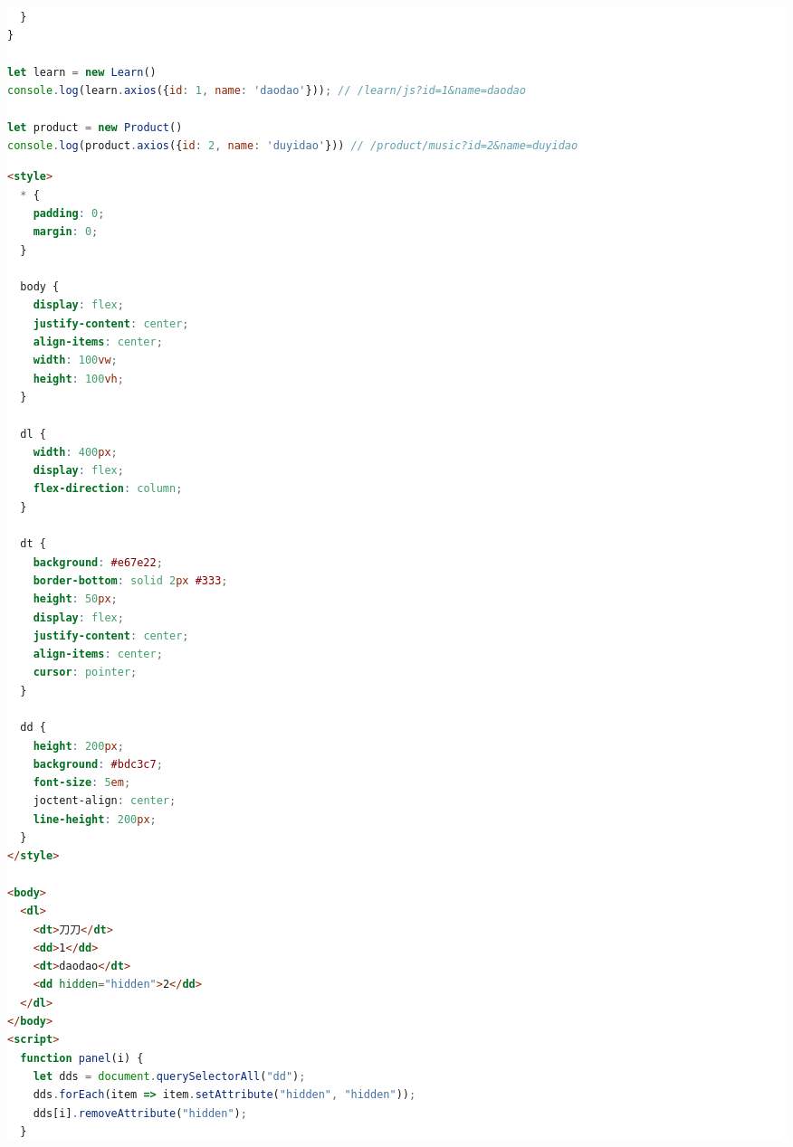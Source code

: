 ```js [实现构造函数属性继承.js]
  }
}

let learn = new Learn()
console.log(learn.axios({id: 1, name: 'daodao'})); // /learn/js?id=1&name=daodao

let product = new Product()
console.log(product.axios({id: 2, name: 'duyidao'})) // /product/music?id=2&name=duyidao
```

```html [制作显示隐藏面板.html]
<style>
  * {
    padding: 0;
    margin: 0;
  }

  body {
    display: flex;
    justify-content: center;
    align-items: center;
    width: 100vw;
    height: 100vh;
  }

  dl {
    width: 400px;
    display: flex;
    flex-direction: column;
  }

  dt {
    background: #e67e22;
    border-bottom: solid 2px #333;
    height: 50px;
    display: flex;
    justify-content: center;
    align-items: center;
    cursor: pointer;
  }

  dd {
    height: 200px;
    background: #bdc3c7;
    font-size: 5em;
    joctent-align: center;
    line-height: 200px;
  }
</style>

<body>
  <dl>
    <dt>刀刀</dt>
    <dd>1</dd>
    <dt>daodao</dt>
    <dd hidden="hidden">2</dd>
  </dl>
</body>
<script>
  function panel(i) {
    let dds = document.querySelectorAll("dd");
    dds.forEach(item => item.setAttribute("hidden", "hidden"));
    dds[i].removeAttribute("hidden");
  }
```